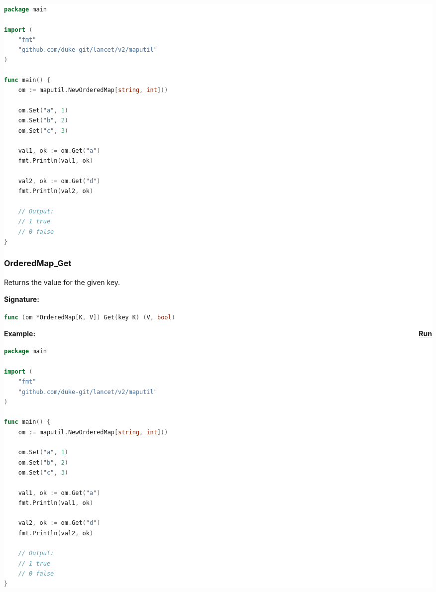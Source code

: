 ```go
package main

import (
    "fmt"
    "github.com/duke-git/lancet/v2/maputil"
)

func main() {
    om := maputil.NewOrderedMap[string, int]()

    om.Set("a", 1)
    om.Set("b", 2)
    om.Set("c", 3)

    val1, ok := om.Get("a")
    fmt.Println(val1, ok)

    val2, ok := om.Get("d")
    fmt.Println(val2, ok)

    // Output:
    // 1 true
    // 0 false
}
```

### <span id="OrderedMap_Get">OrderedMap_Get</span>

<p>Returns the value for the given key.</p>

<b>Signature:</b>

```go
func (om *OrderedMap[K, V]) Get(key K) (V, bool)
```

<b>Example:<span style="float:right;display:inline-block;">[Run]()</span></b>

```go
package main

import (
    "fmt"
    "github.com/duke-git/lancet/v2/maputil"
)

func main() {
    om := maputil.NewOrderedMap[string, int]()

    om.Set("a", 1)
    om.Set("b", 2)
    om.Set("c", 3)

    val1, ok := om.Get("a")
    fmt.Println(val1, ok)

    val2, ok := om.Get("d")
    fmt.Println(val2, ok)

    // Output:
    // 1 true
    // 0 false
}
```
